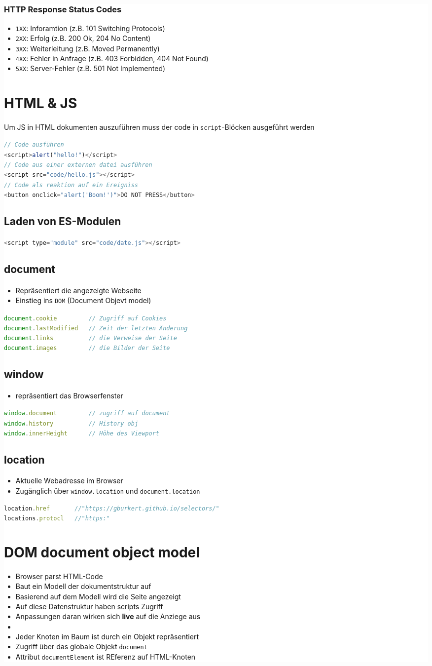 ### HTTP Response Status Codes
* `1XX`: Inforamtion (z.B. 101 Switching Protocols)
* `2XX`: Erfolg (z.B. 200 Ok, 204 No Content)
* `3XX`: Weiterleitung (z.B. Moved Permanently)
* `4XX`: Fehler in Anfrage (z.B. 403 Forbidden, 404 Not Found)
* `5XX`: Server-Fehler (z.B. 501 Not Implemented)

# HTML & JS
Um JS in HTML dokumenten auszuführen muss der code in `script`-Blöcken ausgeführt werden
```js
// Code ausführen
<script>alert("hello!")</script>
// Code aus einer externen datei ausführen
<script src="code/hello.js"></script>
// Code als reaktion auf ein Ereigniss
<button onclick="alert('Boom!')">DO NOT PRESS</button>
```
## Laden von ES-Modulen 
```js
<script type="module" src="code/date.js"></script>
```

## document
* Repräsentiert die angezeigte Webseite
* Einstieg ins `DOM` (Document Objevt model)
```js
document.cookie         // Zugriff auf Cookies
document.lastModified   // Zeit der letzten Änderung
document.links          // die Verweise der Seite 
document.images         // die Bilder der Seite 
```

## window
* repräsentiert das Browserfenster
```js
window.document         // zugriff auf document
window.history          // History obj
window.innerHeight      // Höhe des Viewport
```

## location
* Aktuelle Webadresse im Browser
* Zugänglich über `window.location` und `document.location`
```js
location.href       //"https://gburkert.github.io/selectors/"
locations.protocl   //"https:"
```

# DOM document object model 
* Browser parst HTML-Code 
* Baut ein Modell der dokumentstruktur auf
* Basierend auf dem Modell wird die Seite angezeigt
* Auf diese Datenstruktur haben scripts Zugriff
* Anpassungen daran wirken sich **live** auf die Anziege aus
*
* Jeder Knoten im Baum ist durch ein Objekt repräsentiert
* Zugriff über das globale Objekt `document`
* Attribut `documentElement` ist REferenz auf HTML-Knoten 
  